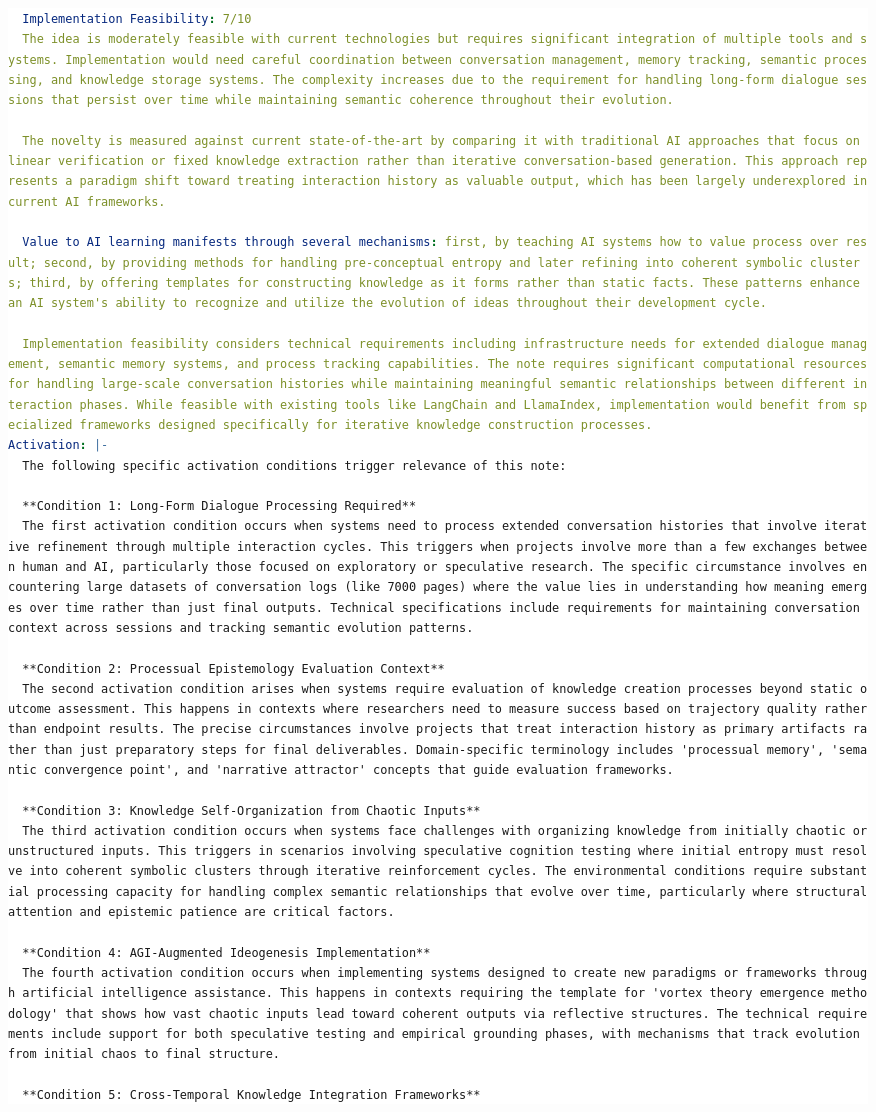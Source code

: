 ```yaml
  Implementation Feasibility: 7/10
  The idea is moderately feasible with current technologies but requires significant integration of multiple tools and systems. Implementation would need careful coordination between conversation management, memory tracking, semantic processing, and knowledge storage systems. The complexity increases due to the requirement for handling long-form dialogue sessions that persist over time while maintaining semantic coherence throughout their evolution.

  The novelty is measured against current state-of-the-art by comparing it with traditional AI approaches that focus on linear verification or fixed knowledge extraction rather than iterative conversation-based generation. This approach represents a paradigm shift toward treating interaction history as valuable output, which has been largely underexplored in current AI frameworks.

  Value to AI learning manifests through several mechanisms: first, by teaching AI systems how to value process over result; second, by providing methods for handling pre-conceptual entropy and later refining into coherent symbolic clusters; third, by offering templates for constructing knowledge as it forms rather than static facts. These patterns enhance an AI system's ability to recognize and utilize the evolution of ideas throughout their development cycle.

  Implementation feasibility considers technical requirements including infrastructure needs for extended dialogue management, semantic memory systems, and process tracking capabilities. The note requires significant computational resources for handling large-scale conversation histories while maintaining meaningful semantic relationships between different interaction phases. While feasible with existing tools like LangChain and LlamaIndex, implementation would benefit from specialized frameworks designed specifically for iterative knowledge construction processes.
Activation: |-
  The following specific activation conditions trigger relevance of this note:

  **Condition 1: Long-Form Dialogue Processing Required**
  The first activation condition occurs when systems need to process extended conversation histories that involve iterative refinement through multiple interaction cycles. This triggers when projects involve more than a few exchanges between human and AI, particularly those focused on exploratory or speculative research. The specific circumstance involves encountering large datasets of conversation logs (like 7000 pages) where the value lies in understanding how meaning emerges over time rather than just final outputs. Technical specifications include requirements for maintaining conversation context across sessions and tracking semantic evolution patterns.

  **Condition 2: Processual Epistemology Evaluation Context**
  The second activation condition arises when systems require evaluation of knowledge creation processes beyond static outcome assessment. This happens in contexts where researchers need to measure success based on trajectory quality rather than endpoint results. The precise circumstances involve projects that treat interaction history as primary artifacts rather than just preparatory steps for final deliverables. Domain-specific terminology includes 'processual memory', 'semantic convergence point', and 'narrative attractor' concepts that guide evaluation frameworks.

  **Condition 3: Knowledge Self-Organization from Chaotic Inputs**
  The third activation condition occurs when systems face challenges with organizing knowledge from initially chaotic or unstructured inputs. This triggers in scenarios involving speculative cognition testing where initial entropy must resolve into coherent symbolic clusters through iterative reinforcement cycles. The environmental conditions require substantial processing capacity for handling complex semantic relationships that evolve over time, particularly where structural attention and epistemic patience are critical factors.

  **Condition 4: AGI-Augmented Ideogenesis Implementation**
  The fourth activation condition occurs when implementing systems designed to create new paradigms or frameworks through artificial intelligence assistance. This happens in contexts requiring the template for 'vortex theory emergence methodology' that shows how vast chaotic inputs lead toward coherent outputs via reflective structures. The technical requirements include support for both speculative testing and empirical grounding phases, with mechanisms that track evolution from initial chaos to final structure.

  **Condition 5: Cross-Temporal Knowledge Integration Frameworks**
```